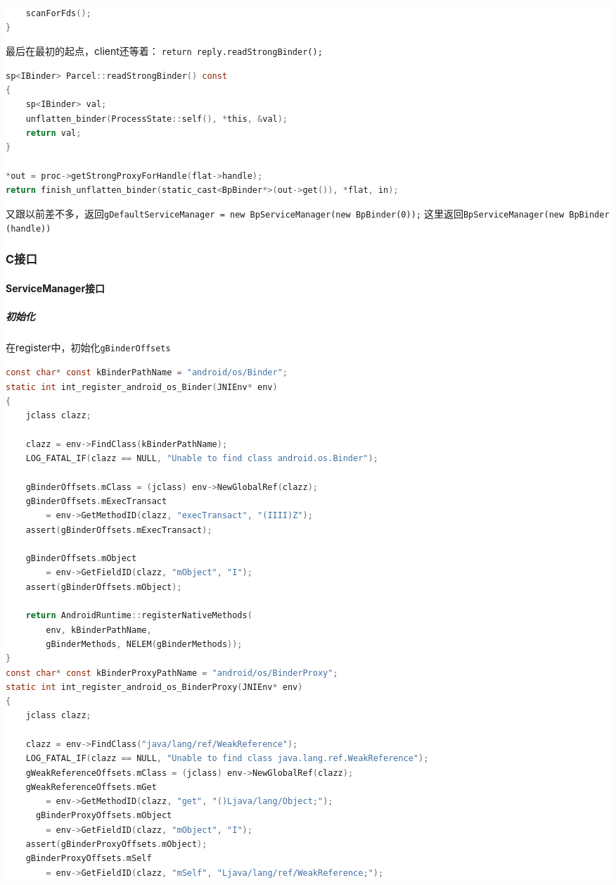 ```c
    scanForFds();
}
```

最后在最初的起点，client还等着：
`return reply.readStrongBinder();`

```c
sp<IBinder> Parcel::readStrongBinder() const  
{  
    sp<IBinder> val;  
    unflatten_binder(ProcessState::self(), *this, &val);  
    return val;  
}  

*out = proc->getStrongProxyForHandle(flat->handle);
return finish_unflatten_binder(static_cast<BpBinder*>(out->get()), *flat, in);
```

又跟以前差不多，返回`gDefaultServiceManager = new BpServiceManager(new BpBinder(0));`
这里返回`BpServiceManager(new BpBinder(handle))`

### C接口
#### ServiceManager接口

##### 初始化
在register中，初始化`gBinderOffsets`

```c
const char* const kBinderPathName = "android/os/Binder";
static int int_register_android_os_Binder(JNIEnv* env)
{
    jclass clazz;

    clazz = env->FindClass(kBinderPathName);
    LOG_FATAL_IF(clazz == NULL, "Unable to find class android.os.Binder");

    gBinderOffsets.mClass = (jclass) env->NewGlobalRef(clazz);
    gBinderOffsets.mExecTransact
        = env->GetMethodID(clazz, "execTransact", "(IIII)Z");
    assert(gBinderOffsets.mExecTransact);

    gBinderOffsets.mObject
        = env->GetFieldID(clazz, "mObject", "I");
    assert(gBinderOffsets.mObject);

    return AndroidRuntime::registerNativeMethods(
        env, kBinderPathName,
        gBinderMethods, NELEM(gBinderMethods));
}
const char* const kBinderProxyPathName = "android/os/BinderProxy";  
static int int_register_android_os_BinderProxy(JNIEnv* env)  
{  
    jclass clazz;  
  
    clazz = env->FindClass("java/lang/ref/WeakReference");  
    LOG_FATAL_IF(clazz == NULL, "Unable to find class java.lang.ref.WeakReference");  
    gWeakReferenceOffsets.mClass = (jclass) env->NewGlobalRef(clazz);  
    gWeakReferenceOffsets.mGet  
        = env->GetMethodID(clazz, "get", "()Ljava/lang/Object;");  
      gBinderProxyOffsets.mObject  
        = env->GetFieldID(clazz, "mObject", "I");  
    assert(gBinderProxyOffsets.mObject);  
    gBinderProxyOffsets.mSelf  
        = env->GetFieldID(clazz, "mSelf", "Ljava/lang/ref/WeakReference;");  
```